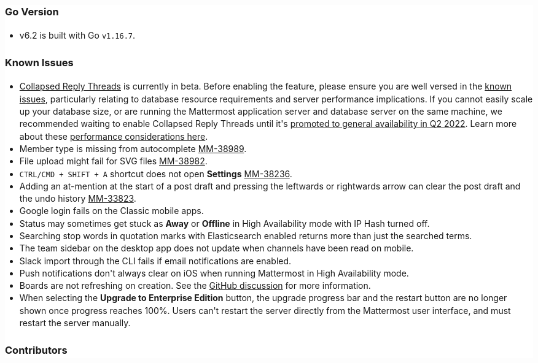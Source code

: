 ### Go Version
 - v6.2 is built with Go ``v1.16.7``.

### Known Issues
 - [Collapsed Reply Threads](https://docs.mattermost.com/messaging/organizing-conversations.html) is currently in beta. Before enabling the feature, please ensure you are well versed in the [known issues](https://docs.mattermost.com/messaging/organizing-conversations.html#known-issues), particularly relating to database resource requirements and server performance implications. If you cannot easily scale up your database size, or are running the Mattermost application server and database server on the same machine, we recommended waiting to enable Collapsed Reply Threads until it's [promoted to general availability in Q2 2022](https://mattermost.com/blog/collapsed-reply-threads-ga). Learn more about these [performance considerations here](https://support.mattermost.com/hc/en-us/articles/4413183568276).
 - Member type is missing from autocomplete [MM-38989](https://mattermost.atlassian.net/browse/MM-38989).
 - File upload might fail for SVG files [MM-38982](https://mattermost.atlassian.net/browse/MM-38982).
 - ``CTRL/CMD + SHIFT + A`` shortcut does not open **Settings** [MM-38236](https://mattermost.atlassian.net/browse/MM-38236).
 - Adding an at-mention at the start of a post draft and pressing the leftwards or rightwards arrow can clear the post draft and the undo history [MM-33823](https://mattermost.atlassian.net/browse/MM-33823).
 - Google login fails on the Classic mobile apps.
 - Status may sometimes get stuck as **Away** or **Offline** in High Availability mode with IP Hash turned off.
 - Searching stop words in quotation marks with Elasticsearch enabled returns more than just the searched terms.
 - The team sidebar on the desktop app does not update when channels have been read on mobile.
 - Slack import through the CLI fails if email notifications are enabled.
 - Push notifications don't always clear on iOS when running Mattermost in High Availability mode.
 - Boards are not refreshing on creation. See the [GitHub discussion](https://github.com/mattermost/focalboard/discussions/1971) for more information.
 - When selecting the **Upgrade to Enterprise Edition** button, the upgrade progress bar and the restart button are no longer shown once progress reaches 100%. Users can't restart the server directly from the Mattermost user interface, and must restart the server manually.

### Contributors